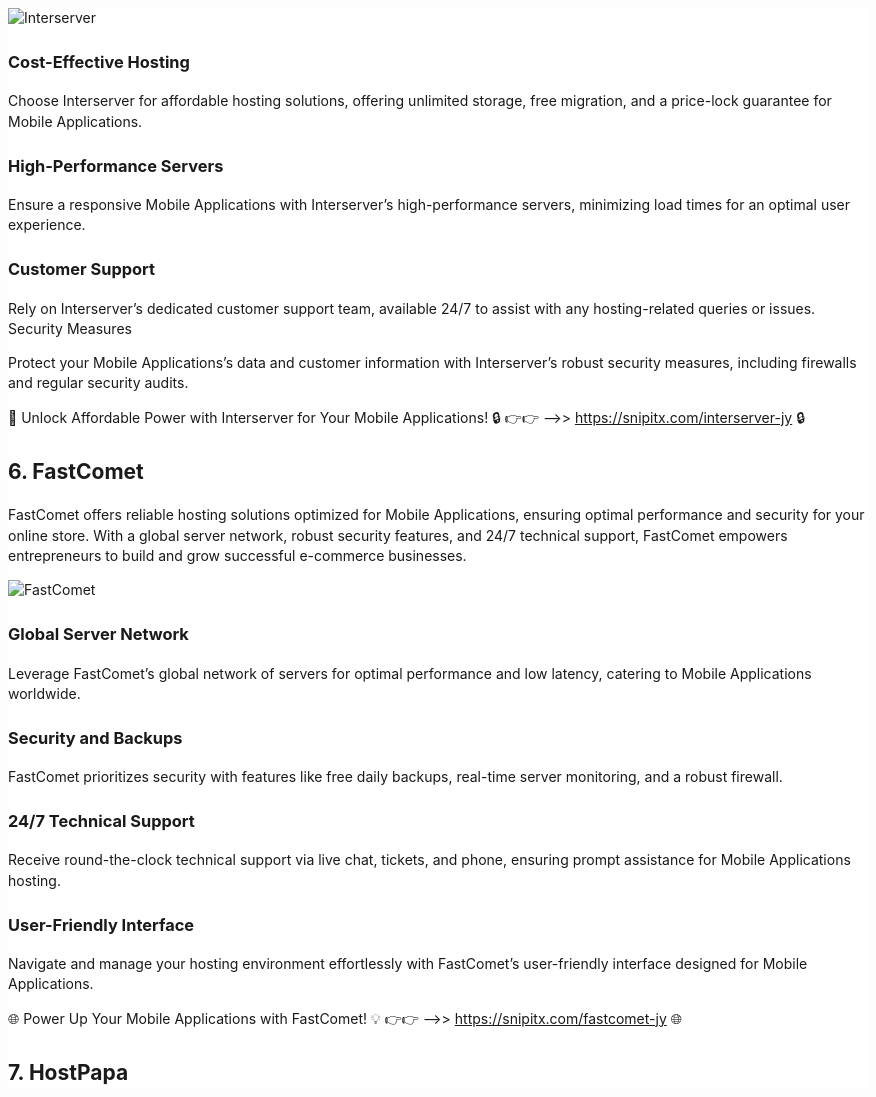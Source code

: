 ![Interserver](https://i.imgur.com/OM5dOEW.jpeg "Interserver Hosting")

### Cost-Effective Hosting
Choose Interserver for affordable hosting solutions, offering unlimited storage, free migration, and a price-lock guarantee for Mobile Applications.

### High-Performance Servers
Ensure a responsive Mobile Applications with Interserver’s high-performance servers, minimizing load times for an optimal user experience.

### Customer Support
Rely on Interserver’s dedicated customer support team, available 24/7 to assist with any hosting-related queries or issues.
Security Measures

Protect your Mobile Applications’s data and customer information with Interserver’s robust security measures, including firewalls and regular security audits.

💸 Unlock Affordable Power with Interserver for Your Mobile Applications! 🔒
👉👉 -->> https://snipitx.com/interserver-jy 🔒

## 6. FastComet

FastComet offers reliable hosting solutions optimized for Mobile Applications, ensuring optimal performance and security for your online store. With a global server network, robust security features, and 24/7 technical support, FastComet empowers entrepreneurs to build and grow successful e-commerce businesses.

![FastComet](https://i.imgur.com/7qgXuWp.png "FastComet Hosting")

### Global Server Network
Leverage FastComet’s global network of servers for optimal performance and low latency, catering to Mobile Applications worldwide.

### Security and Backups
FastComet prioritizes security with features like free daily backups, real-time server monitoring, and a robust firewall.

### 24/7 Technical Support
Receive round-the-clock technical support via live chat, tickets, and phone, ensuring prompt assistance for Mobile Applications hosting.

### User-Friendly Interface
Navigate and manage your hosting environment effortlessly with FastComet’s user-friendly interface designed for Mobile Applications.

🌐 Power Up Your Mobile Applications with FastComet! 💡
👉👉 -->> https://snipitx.com/fastcomet-jy 🌐

## 7. HostPapa
